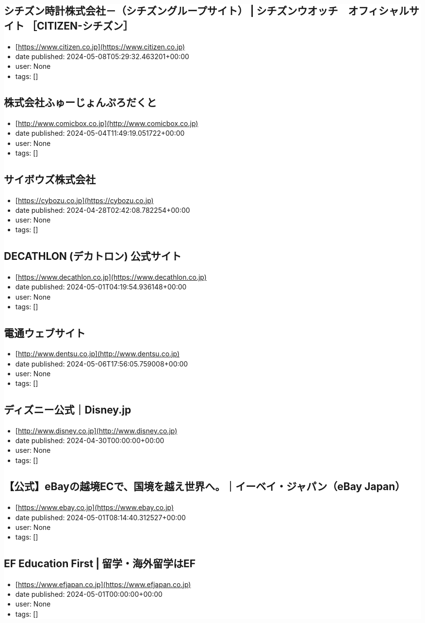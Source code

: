 ## シチズン時計株式会社－（シチズングループサイト） | シチズンウオッチ　オフィシャルサイト ［CITIZEN-シチズン］
 - [https://www.citizen.co.jp](https://www.citizen.co.jp)
 - date published: 2024-05-08T05:29:32.463201+00:00
 - user: None
 - tags: []

## 株式会社ふゅーじょんぷろだくと
 - [http://www.comicbox.co.jp](http://www.comicbox.co.jp)
 - date published: 2024-05-04T11:49:19.051722+00:00
 - user: None
 - tags: []

## サイボウズ株式会社
 - [https://cybozu.co.jp](https://cybozu.co.jp)
 - date published: 2024-04-28T02:42:08.782254+00:00
 - user: None
 - tags: []

## DECATHLON (デカトロン) 公式サイト
 - [https://www.decathlon.co.jp](https://www.decathlon.co.jp)
 - date published: 2024-05-01T04:19:54.936148+00:00
 - user: None
 - tags: []

## 電通ウェブサイト
 - [http://www.dentsu.co.jp](http://www.dentsu.co.jp)
 - date published: 2024-05-06T17:56:05.759008+00:00
 - user: None
 - tags: []

## ディズニー公式｜Disney.jp
 - [http://www.disney.co.jp](http://www.disney.co.jp)
 - date published: 2024-04-30T00:00:00+00:00
 - user: None
 - tags: []

## 【公式】eBayの越境ECで、国境を越え世界へ。｜イーベイ・ジャパン（eBay Japan）
 - [https://www.ebay.co.jp](https://www.ebay.co.jp)
 - date published: 2024-05-01T08:14:40.312527+00:00
 - user: None
 - tags: []

## EF Education First | 留学・海外留学はEF
 - [https://www.efjapan.co.jp](https://www.efjapan.co.jp)
 - date published: 2024-05-01T00:00:00+00:00
 - user: None
 - tags: []
